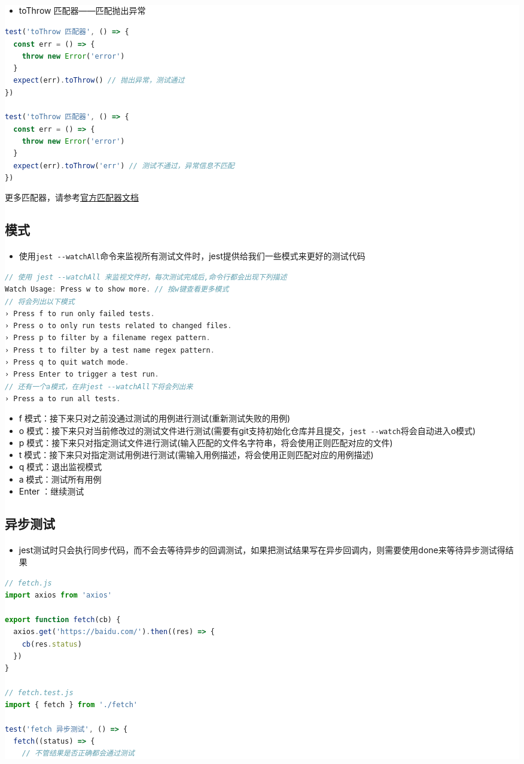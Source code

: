- toThrow 匹配器——匹配抛出异常

```js
test('toThrow 匹配器', () => {
  const err = () => {
    throw new Error('error')
  }
  expect(err).toThrow() // 抛出异常，测试通过
})

test('toThrow 匹配器', () => {
  const err = () => {
    throw new Error('error')
  }
  expect(err).toThrow('err') // 测试不通过，异常信息不匹配
})
```

更多匹配器，请参考[官方匹配器文档](https://jestjs.io/docs/zh-Hans/expect)

## 模式

- 使用`jest --watchAll`命令来监视所有测试文件时，jest提供给我们一些模式来更好的测试代码

```js
// 使用 jest --watchAll 来监视文件时，每次测试完成后,命令行都会出现下列描述
Watch Usage: Press w to show more. // 按w键查看更多模式
// 将会列出以下模式
› Press f to run only failed tests.
› Press o to only run tests related to changed files.
› Press p to filter by a filename regex pattern.
› Press t to filter by a test name regex pattern.
› Press q to quit watch mode.
› Press Enter to trigger a test run.
// 还有一个a模式，在非jest --watchAll下将会列出来
› Press a to run all tests.
```

- f 模式：接下来只对之前没通过测试的用例进行测试(重新测试失败的用例)
- o 模式：接下来只对当前修改过的测试文件进行测试(需要有git支持初始化仓库并且提交，`jest --watch`将会自动进入o模式)
- p 模式：接下来只对指定测试文件进行测试(输入匹配的文件名字符串，将会使用正则匹配对应的文件)
- t 模式：接下来只对指定测试用例进行测试(需输入用例描述，将会使用正则匹配对应的用例描述)
- q 模式：退出监视模式
- a 模式：测试所有用例
- Enter ：继续测试

## 异步测试

- jest测试时只会执行同步代码，而不会去等待异步的回调测试，如果把测试结果写在异步回调内，则需要使用done来等待异步测试得结果

```js
// fetch.js
import axios from 'axios'

export function fetch(cb) {
  axios.get('https://baidu.com/').then((res) => {
    cb(res.status)
  })
}

// fetch.test.js
import { fetch } from './fetch'

test('fetch 异步测试', () => {
  fetch((status) => {
    // 不管结果是否正确都会通过测试
```